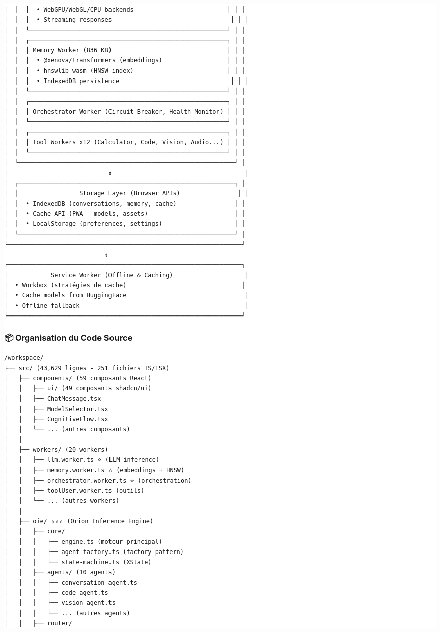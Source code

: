 ```
│  │  │  • WebGPU/WebGL/CPU backends                          │ │ │
│  │  │  • Streaming responses                                 │ │ │
│  │  └───────────────────────────────────────────────────────┘ │ │
│  │  ┌───────────────────────────────────────────────────────┐ │ │
│  │  │ Memory Worker (836 KB)                                │ │ │
│  │  │  • @xenova/transformers (embeddings)                  │ │ │
│  │  │  • hnswlib-wasm (HNSW index)                          │ │ │
│  │  │  • IndexedDB persistence                               │ │ │
│  │  └───────────────────────────────────────────────────────┘ │ │
│  │  ┌───────────────────────────────────────────────────────┐ │ │
│  │  │ Orchestrator Worker (Circuit Breaker, Health Monitor) │ │ │
│  │  └───────────────────────────────────────────────────────┘ │ │
│  │  ┌───────────────────────────────────────────────────────┐ │ │
│  │  │ Tool Workers x12 (Calculator, Code, Vision, Audio...) │ │ │
│  │  └───────────────────────────────────────────────────────┘ │ │
│  └────────────────────────────────────────────────────────────┘ │
│                            ↕                                     │
│  ┌────────────────────────────────────────────────────────────┐ │
│  │                 Storage Layer (Browser APIs)                │ │
│  │  • IndexedDB (conversations, memory, cache)                │ │
│  │  • Cache API (PWA - models, assets)                        │ │
│  │  • LocalStorage (preferences, settings)                    │ │
│  └────────────────────────────────────────────────────────────┘ │
└─────────────────────────────────────────────────────────────────┘
                            ↕
┌─────────────────────────────────────────────────────────────────┐
│            Service Worker (Offline & Caching)                    │
│  • Workbox (stratégies de cache)                                │
│  • Cache models from HuggingFace                                 │
│  • Offline fallback                                              │
└─────────────────────────────────────────────────────────────────┘
```

### 📦 Organisation du Code Source

```
/workspace/
├── src/ (43,629 lignes - 251 fichiers TS/TSX)
│   ├── components/ (59 composants React)
│   │   ├── ui/ (49 composants shadcn/ui)
│   │   ├── ChatMessage.tsx
│   │   ├── ModelSelector.tsx
│   │   ├── CognitiveFlow.tsx
│   │   └── ... (autres composants)
│   │
│   ├── workers/ (20 workers)
│   │   ├── llm.worker.ts ⭐ (LLM inference)
│   │   ├── memory.worker.ts ⭐ (embeddings + HNSW)
│   │   ├── orchestrator.worker.ts ⭐ (orchestration)
│   │   ├── toolUser.worker.ts (outils)
│   │   └── ... (autres workers)
│   │
│   ├── oie/ ⭐⭐⭐ (Orion Inference Engine)
│   │   ├── core/
│   │   │   ├── engine.ts (moteur principal)
│   │   │   ├── agent-factory.ts (factory pattern)
│   │   │   └── state-machine.ts (XState)
│   │   ├── agents/ (10 agents)
│   │   │   ├── conversation-agent.ts
│   │   │   ├── code-agent.ts
│   │   │   ├── vision-agent.ts
│   │   │   └── ... (autres agents)
│   │   ├── router/
```